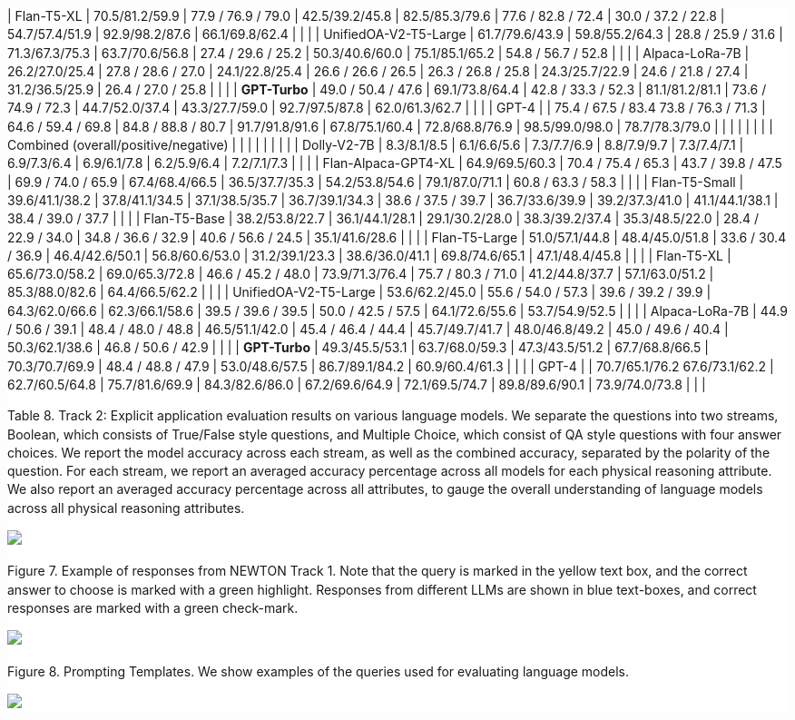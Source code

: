 | Flan-T5-XL                                  | 70.5/81.2/59.9     | 77.9 / 76.9 / 79.0                    | 42.5/39.2/45.8            | 82.5/85.3/79.6                       | 77.6 / 82.8 / 72.4 | 30.0 / 37.2 / 22.8 | 54.7/57.4/51.9     | 92.9/98.2/87.6     | 66.1/69.8/62.4     |  |  |
| UnifiedOA-V2-T5-Large                       | 61.7/79.6/43.9     | 59.8/55.2/64.3                        | 28.8 / 25.9 / 31.6        | 71.3/67.3/75.3                       | 63.7/70.6/56.8     | 27.4 / 29.6 / 25.2 | 50.3/40.6/60.0     | 75.1/85.1/65.2     | 54.8 / 56.7 / 52.8 |  |  |
| Alpaca-LoRa-7B                              | 26.2/27.0/25.4     | 27.8 / 28.6 / 27.0                    | 24.1/22.8/25.4            | 26.6 / 26.6 / 26.5                   | 26.3 / 26.8 / 25.8 | 24.3/25.7/22.9     | 24.6 / 21.8 / 27.4 | 31.2/36.5/25.9     | 26.4 / 27.0 / 25.8 |  |  |
| <b>GPT-Turbo</b>                            | 49.0 / 50.4 / 47.6 | 69.1/73.8/64.4                        | 42.8 / 33.3 / 52.3        | 81.1/81.2/81.1                       | 73.6 / 74.9 / 72.3 | 44.7/52.0/37.4     | 43.3/27.7/59.0     | 92.7/97.5/87.8     | 62.0/61.3/62.7     |  |  |
| GPT-4                                       |                    | 75.4 / 67.5 / 83.4 73.8 / 76.3 / 71.3 | 64.6 / 59.4 / 69.8        | 84.8 / 88.8 / 80.7                   | 91.7/91.8/91.6     | 67.8/75.1/60.4     | 72.8/68.8/76.9     | 98.5/99.0/98.0     | 78.7/78.3/79.0     |  |  |
|                                             |                    |                                       |                           | Combined (overall/positive/negative) |                    |                    |                    |                    |                    |  |  |
| Dolly-V2-7B                                 | 8.3/8.1/8.5        | 6.1/6.6/5.6                           | 7.3/7.7/6.9               | 8.8/7.9/9.7                          | 7.3/7.4/7.1        | 6.9/7.3/6.4        | 6.9/6.1/7.8        | 6.2/5.9/6.4        | 7.2/7.1/7.3        |  |  |
| Flan-Alpaca-GPT4-XL                         | 64.9/69.5/60.3     | 70.4 / 75.4 / 65.3                    | 43.7 / 39.8 / 47.5        | 69.9 / 74.0 / 65.9                   | 67.4/68.4/66.5     | 36.5/37.7/35.3     | 54.2/53.8/54.6     | 79.1/87.0/71.1     | 60.8 / 63.3 / 58.3 |  |  |
| Flan-T5-Small                               | 39.6/41.1/38.2     | 37.8/41.1/34.5                        | 37.1/38.5/35.7            | 36.7/39.1/34.3                       | 38.6 / 37.5 / 39.7 | 36.7/33.6/39.9     | 39.2/37.3/41.0     | 41.1/44.1/38.1     | 38.4 / 39.0 / 37.7 |  |  |
| Flan-T5-Base                                | 38.2/53.8/22.7     | 36.1/44.1/28.1                        | 29.1/30.2/28.0            | 38.3/39.2/37.4                       | 35.3/48.5/22.0     | 28.4 / 22.9 / 34.0 | 34.8 / 36.6 / 32.9 | 40.6 / 56.6 / 24.5 | 35.1/41.6/28.6     |  |  |
| Flan-T5-Large                               | 51.0/57.1/44.8     | 48.4/45.0/51.8                        | 33.6 / 30.4 / 36.9        | 46.4/42.6/50.1                       | 56.8/60.6/53.0     | 31.2/39.1/23.3     | 38.6/36.0/41.1     | 69.8/74.6/65.1     | 47.1/48.4/45.8     |  |  |
| Flan-T5-XL                                  | 65.6/73.0/58.2     | 69.0/65.3/72.8                        | 46.6 / 45.2 / 48.0        | 73.9/71.3/76.4                       | 75.7 / 80.3 / 71.0 | 41.2/44.8/37.7     | 57.1/63.0/51.2     | 85.3/88.0/82.6     | 64.4/66.5/62.2     |  |  |
| UnifiedOA-V2-T5-Large                       | 53.6/62.2/45.0     | 55.6 / 54.0 / 57.3                    | 39.6 / 39.2 / 39.9        | 64.3/62.0/66.6                       | 62.3/66.1/58.6     | 39.5 / 39.6 / 39.5 | 50.0 / 42.5 / 57.5 | 64.1/72.6/55.6     | 53.7/54.9/52.5     |  |  |
| Alpaca-LoRa-7B                              | 44.9 / 50.6 / 39.1 | 48.4 / 48.0 / 48.8                    | 46.5/51.1/42.0            | 45.4 / 46.4 / 44.4                   | 45.7/49.7/41.7     | 48.0/46.8/49.2     | 45.0 / 49.6 / 40.4 | 50.3/62.1/38.6     | 46.8 / 50.6 / 42.9 |  |  |
| <b>GPT-Turbo</b>                            | 49.3/45.5/53.1     | 63.7/68.0/59.3                        | 47.3/43.5/51.2            | 67.7/68.8/66.5                       | 70.3/70.7/69.9     | 48.4 / 48.8 / 47.9 | 53.0/48.6/57.5     | 86.7/89.1/84.2     | 60.9/60.4/61.3     |  |  |
| GPT-4                                       |                    | 70.7/65.1/76.2 67.6/73.1/62.2         | 62.7/60.5/64.8            | 75.7/81.6/69.9                       | 84.3/82.6/86.0     | 67.2/69.6/64.9     | 72.1/69.5/74.7     | 89.8/89.6/90.1     | 73.9/74.0/73.8     |  |  |

Table 8. Track 2: Explicit application evaluation results on various language models. We separate the questions into two streams, Boolean, which consists of True/False style questions, and Multiple Choice, which consist of QA style questions with four answer choices. We report the model accuracy across each stream, as well as the combined accuracy, separated by the polarity of the question. For each stream, we report an averaged accuracy percentage across all models for each physical reasoning attribute. We also report an averaged accuracy percentage across all attributes, to gauge the overall understanding of language models across all physical reasoning attributes.

<span id="page-13-1"></span>![](_page_13_Figure_2.jpeg)

Figure 7. Example of responses from NEWTON Track 1. Note that the query is marked in the yellow text box, and the correct answer to choose is marked with a green highlight. Responses from different LLMs are shown in blue text-boxes, and correct responses are marked with a green check-mark.

<span id="page-14-0"></span>![](_page_14_Figure_0.jpeg)

Figure 8. Prompting Templates. We show examples of the queries used for evaluating language models.

<span id="page-14-1"></span>![](_page_14_Figure_2.jpeg)
